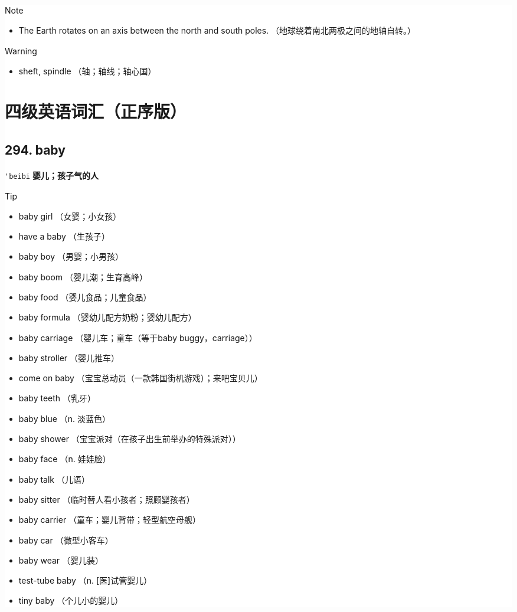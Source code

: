 > [!NOTE]
>
> - The Earth rotates on an axis between the north and south poles. （地球绕着南北两极之间的地轴自转。）
>

> [!WARNING]
>
> - sheft, spindle （轴；轴线；轴心国）
>

# 四级英语词汇（正序版）

## 294. baby

`'beibi`  **婴儿；孩子气的人**

> [!TIP]
>
> - baby girl （女婴；小女孩）
>
> - have a baby （生孩子）
>
> - baby boy （男婴；小男孩）
>
> - baby boom （婴儿潮；生育高峰）
>
> - baby food （婴儿食品；儿童食品）
>
> - baby formula （婴幼儿配方奶粉；婴幼儿配方）
>
> - baby carriage （婴儿车；童车（等于baby buggy，carriage））
>
> - baby stroller （婴儿推车）
>
> - come on baby （宝宝总动员（一款韩国街机游戏）；来吧宝贝儿）
>
> - baby teeth （乳牙）
>
> - baby blue （n. 淡蓝色）
>
> - baby shower （宝宝派对（在孩子出生前举办的特殊派对））
>
> - baby face （n. 娃娃脸）
>
> - baby talk （儿语）
>
> - baby sitter （临时替人看小孩者；照顾婴孩者）
>
> - baby carrier （童车；婴儿背带；轻型航空母舰）
>
> - baby car （微型小客车）
>
> - baby wear （婴儿装）
>
> - test-tube baby （n. [医]试管婴儿）
>
> - tiny baby （个儿小的婴儿）
>
